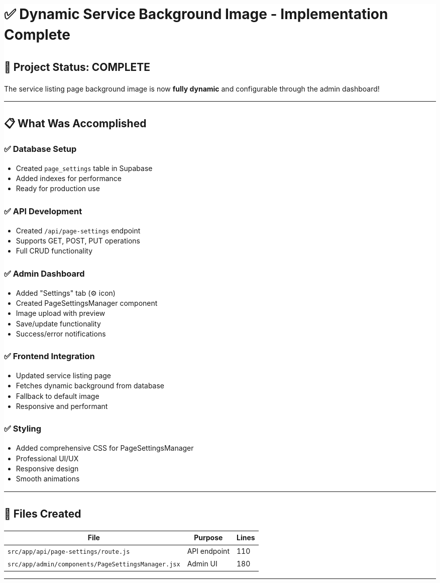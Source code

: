 # ✅ Dynamic Service Background Image - Implementation Complete

## 🎉 Project Status: COMPLETE

The service listing page background image is now **fully dynamic** and configurable through the admin dashboard!

---

## 📋 What Was Accomplished

### ✅ Database Setup
- Created `page_settings` table in Supabase
- Added indexes for performance
- Ready for production use

### ✅ API Development
- Created `/api/page-settings` endpoint
- Supports GET, POST, PUT operations
- Full CRUD functionality

### ✅ Admin Dashboard
- Added "Settings" tab (⚙️ icon)
- Created PageSettingsManager component
- Image upload with preview
- Save/update functionality
- Success/error notifications

### ✅ Frontend Integration
- Updated service listing page
- Fetches dynamic background from database
- Fallback to default image
- Responsive and performant

### ✅ Styling
- Added comprehensive CSS for PageSettingsManager
- Professional UI/UX
- Responsive design
- Smooth animations

---

## 📁 Files Created

| File | Purpose | Lines |
|------|---------|-------|
| `src/app/api/page-settings/route.js` | API endpoint | 110 |
| `src/app/admin/components/PageSettingsManager.jsx` | Admin UI | 180 |

---